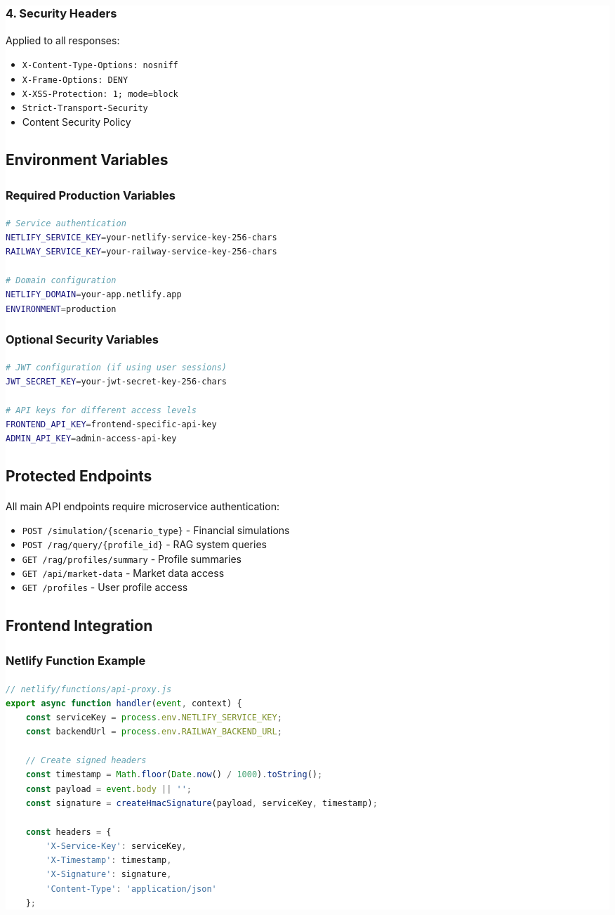 ### 4. Security Headers

Applied to all responses:
- `X-Content-Type-Options: nosniff`
- `X-Frame-Options: DENY`
- `X-XSS-Protection: 1; mode=block`
- `Strict-Transport-Security`
- Content Security Policy

## Environment Variables

### Required Production Variables
```bash
# Service authentication
NETLIFY_SERVICE_KEY=your-netlify-service-key-256-chars
RAILWAY_SERVICE_KEY=your-railway-service-key-256-chars

# Domain configuration
NETLIFY_DOMAIN=your-app.netlify.app
ENVIRONMENT=production
```

### Optional Security Variables
```bash
# JWT configuration (if using user sessions)
JWT_SECRET_KEY=your-jwt-secret-key-256-chars

# API keys for different access levels
FRONTEND_API_KEY=frontend-specific-api-key
ADMIN_API_KEY=admin-access-api-key
```

## Protected Endpoints

All main API endpoints require microservice authentication:

- `POST /simulation/{scenario_type}` - Financial simulations
- `POST /rag/query/{profile_id}` - RAG system queries
- `GET /rag/profiles/summary` - Profile summaries
- `GET /api/market-data` - Market data access
- `GET /profiles` - User profile access

## Frontend Integration

### Netlify Function Example
```javascript
// netlify/functions/api-proxy.js
export async function handler(event, context) {
    const serviceKey = process.env.NETLIFY_SERVICE_KEY;
    const backendUrl = process.env.RAILWAY_BACKEND_URL;
    
    // Create signed headers
    const timestamp = Math.floor(Date.now() / 1000).toString();
    const payload = event.body || '';
    const signature = createHmacSignature(payload, serviceKey, timestamp);
    
    const headers = {
        'X-Service-Key': serviceKey,
        'X-Timestamp': timestamp,
        'X-Signature': signature,
        'Content-Type': 'application/json'
    };
```